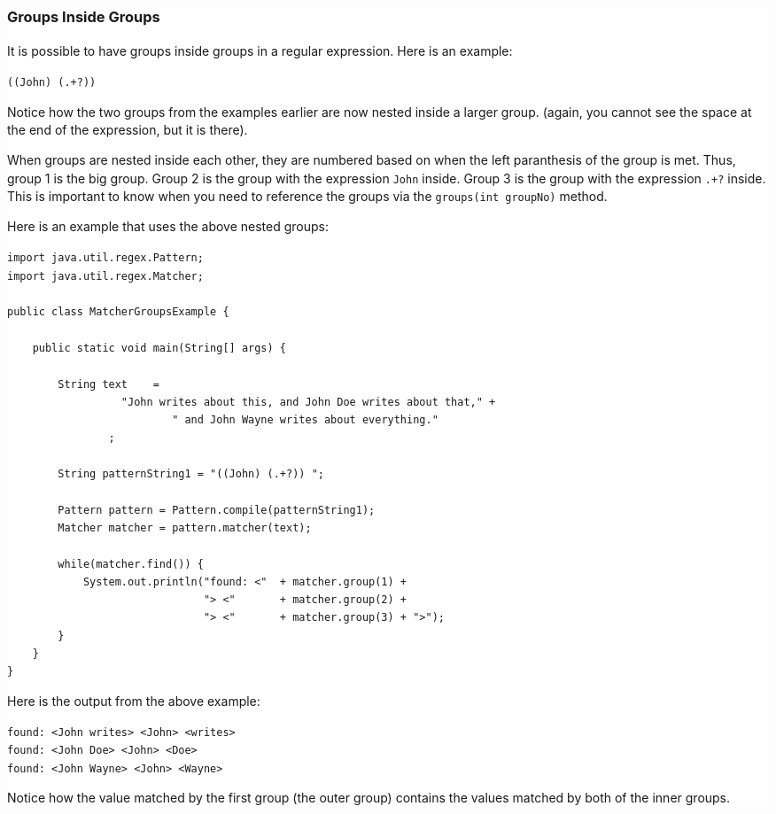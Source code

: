 

### Groups Inside Groups

It is possible to have groups inside groups in a regular expression. Here is an example:

```
((John) (.+?))
```

Notice how the two groups from the examples earlier are now nested inside a larger group. (again, you cannot see the space at the end of the expression, but it is there).

When groups are nested inside each other, they are numbered based on when the left paranthesis of the group is met. Thus, group 1 is the big group. Group 2 is the group with the expression `John` inside. Group 3 is the group with the expression `.+?` inside. This is important to know when you need to reference the groups via the `groups(int groupNo)` method.

Here is an example that uses the above nested groups:

```
import java.util.regex.Pattern;
import java.util.regex.Matcher;

public class MatcherGroupsExample {

    public static void main(String[] args) {

        String text    =
                  "John writes about this, and John Doe writes about that," +
                          " and John Wayne writes about everything."
                ;

        String patternString1 = "((John) (.+?)) ";

        Pattern pattern = Pattern.compile(patternString1);
        Matcher matcher = pattern.matcher(text);

        while(matcher.find()) {
            System.out.println("found: <"  + matcher.group(1) +
                               "> <"       + matcher.group(2) +
                               "> <"       + matcher.group(3) + ">");
        }
    }
}
```

Here is the output from the above example:

```
found: <John writes> <John> <writes>
found: <John Doe> <John> <Doe>
found: <John Wayne> <John> <Wayne>
```

Notice how the value matched by the first group (the outer group) contains the values matched by both of the inner groups.
